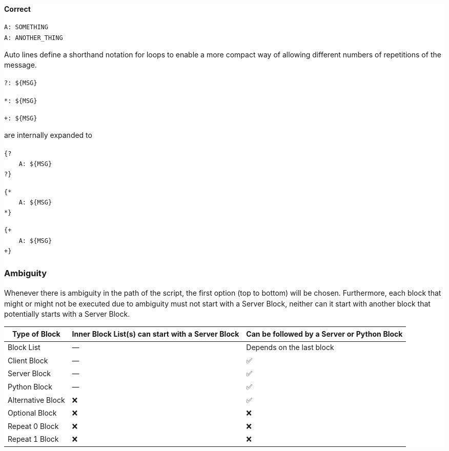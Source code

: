    **Correct**
   ```
   A: SOMETHING
   A: ANOTHER_THING
   ```


Auto lines define a shorthand notation for loops to enable a more compact way of allowing different numbers of repetitions of the message.

```
?: ${MSG}
```

```
*: ${MSG}
```

```
+: ${MSG}
```

are internally expanded to

```
{?
    A: ${MSG}
?}
```

```
{*
    A: ${MSG}
*}
```

```
{+
    A: ${MSG}
+}
```


### Ambiguity
Whenever there is ambiguity in the path of the script, the first option (top to bottom) will be chosen.
Furthermore, each block that might or might not be executed due to ambiguity must not start with a Server Block, neither can it start with another block that potentially starts with a Server Block.

| Type of Block     | Inner Block List(s) can start with a Server Block | Can be followed by a Server or Python Block |
|-------------------|---------------------------------------------------|---------------------------------------------|
| Block List        | —                                                 | Depends on the last block                   |
| Client Block      | —                                                 | ✅                                           |
| Server Block      | —                                                 | ✅                                           |
| Python Block      | —                                                 | ✅                                           |
| Alternative Block | ❌                                                 | ✅                                           |
| Optional Block    | ❌                                                 | ❌                                           |
| Repeat 0 Block    | ❌                                                 | ❌                                           |
| Repeat 1 Block    | ❌                                                 | ❌                                           |
